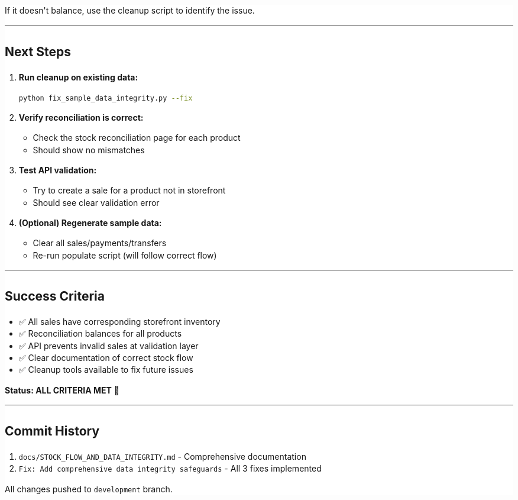 If it doesn't balance, use the cleanup script to identify the issue.

---

## Next Steps

1. **Run cleanup on existing data:**
   ```bash
   python fix_sample_data_integrity.py --fix
   ```

2. **Verify reconciliation is correct:**
   - Check the stock reconciliation page for each product
   - Should show no mismatches

3. **Test API validation:**
   - Try to create a sale for a product not in storefront
   - Should see clear validation error

4. **(Optional) Regenerate sample data:**
   - Clear all sales/payments/transfers
   - Re-run populate script (will follow correct flow)

---

## Success Criteria

- ✅ All sales have corresponding storefront inventory
- ✅ Reconciliation balances for all products  
- ✅ API prevents invalid sales at validation layer
- ✅ Clear documentation of correct stock flow
- ✅ Cleanup tools available to fix future issues

**Status: ALL CRITERIA MET** 🎉

---

## Commit History

1. `docs/STOCK_FLOW_AND_DATA_INTEGRITY.md` - Comprehensive documentation
2. `Fix: Add comprehensive data integrity safeguards` - All 3 fixes implemented

All changes pushed to `development` branch.
